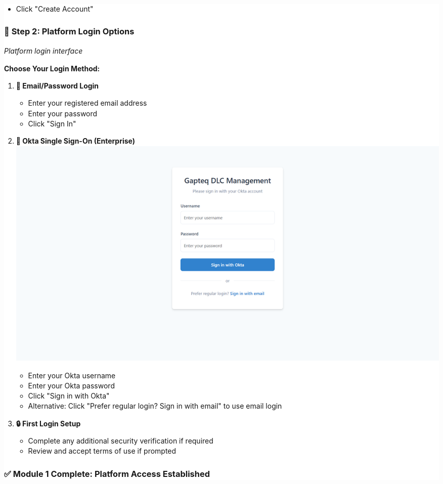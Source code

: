    - Click "Create Account"



### 🔑 **Step 2: Platform Login Options**


*Platform login interface*

**Choose Your Login Method:**

1. **📧 Email/Password Login**
   - Enter your registered email address
   - Enter your password
   - Click "Sign In"

2. **🔐 Okta Single Sign-On (Enterprise)**
![Register Interface](images/okta_login.png)
   - Enter your Okta username
   - Enter your Okta password  
   - Click "Sign in with Okta"
   - Alternative: Click "Prefer regular login? Sign in with email" to use email login

3. **🔒 First Login Setup**
   - Complete any additional security verification if required
   - Review and accept terms of use if prompted

### ✅ **Module 1 Complete: Platform Access Established**